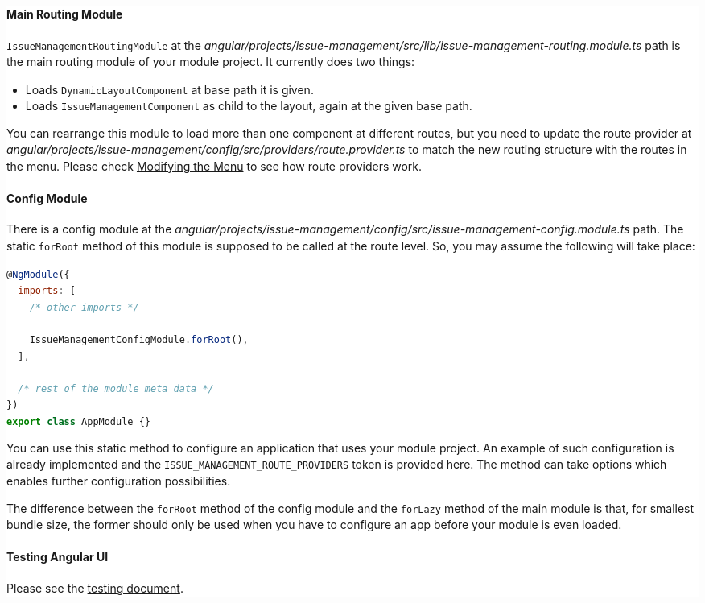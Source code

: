 
#### Main Routing Module

`IssueManagementRoutingModule` at the _angular/projects/issue-management/src/lib/issue-management-routing.module.ts_ path is the main routing module of your module project. It currently does two things:

- Loads `DynamicLayoutComponent` at base path it is given.
- Loads `IssueManagementComponent` as child to the layout, again at the given base path.

You can rearrange this module to load more than one component at different routes, but you need to update the route provider at _angular/projects/issue-management/config/src/providers/route.provider.ts_ to match the new routing structure with the routes in the menu. Please check [Modifying the Menu](../UI/Angular/Modifying-the-Menu.md) to see how route providers work.

#### Config Module

There is a config module at the _angular/projects/issue-management/config/src/issue-management-config.module.ts_ path. The static `forRoot` method of this module is supposed to be called at the route level. So, you may assume the following will take place:

```js
@NgModule({
  imports: [
    /* other imports */

    IssueManagementConfigModule.forRoot(),
  ],

  /* rest of the module meta data */
})
export class AppModule {}
```

You can use this static method to configure an application that uses your module project. An example of such configuration is already implemented and the `ISSUE_MANAGEMENT_ROUTE_PROVIDERS` token is provided here. The method can take options which enables further configuration possibilities.

The difference between the `forRoot` method of the config module and the `forLazy` method of the main module is that, for smallest bundle size, the former should only be used when you have to configure an app before your module is even loaded.

#### Testing Angular UI

Please see the [testing document](../UI/Angular/Testing.md).
